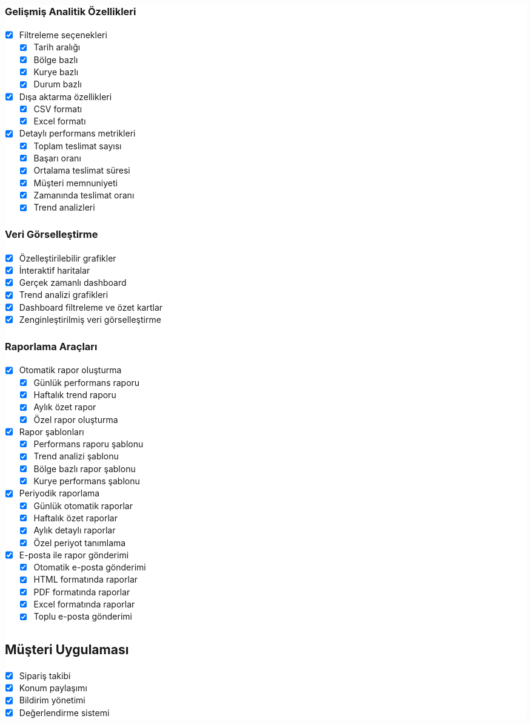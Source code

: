 ### Gelişmiş Analitik Özellikleri
- [x] Filtreleme seçenekleri
  - [x] Tarih aralığı
  - [x] Bölge bazlı
  - [x] Kurye bazlı
  - [x] Durum bazlı
- [x] Dışa aktarma özellikleri
  - [x] CSV formatı
  - [x] Excel formatı
- [x] Detaylı performans metrikleri
  - [x] Toplam teslimat sayısı
  - [x] Başarı oranı
  - [x] Ortalama teslimat süresi
  - [x] Müşteri memnuniyeti
  - [x] Zamanında teslimat oranı
  - [x] Trend analizleri

### Veri Görselleştirme
- [x] Özelleştirilebilir grafikler
- [x] İnteraktif haritalar
- [x] Gerçek zamanlı dashboard
- [x] Trend analizi grafikleri
- [x] Dashboard filtreleme ve özet kartlar
- [x] Zenginleştirilmiş veri görselleştirme

### Raporlama Araçları
- [x] Otomatik rapor oluşturma
  - [x] Günlük performans raporu
  - [x] Haftalık trend raporu
  - [x] Aylık özet rapor
  - [x] Özel rapor oluşturma
- [x] Rapor şablonları
  - [x] Performans raporu şablonu
  - [x] Trend analizi şablonu
  - [x] Bölge bazlı rapor şablonu
  - [x] Kurye performans şablonu
- [x] Periyodik raporlama
  - [x] Günlük otomatik raporlar
  - [x] Haftalık özet raporlar
  - [x] Aylık detaylı raporlar
  - [x] Özel periyot tanımlama
- [x] E-posta ile rapor gönderimi
  - [x] Otomatik e-posta gönderimi
  - [x] HTML formatında raporlar
  - [x] PDF formatında raporlar
  - [x] Excel formatında raporlar
  - [x] Toplu e-posta gönderimi

## Müşteri Uygulaması
- [x] Sipariş takibi
- [x] Konum paylaşımı
- [x] Bildirim yönetimi
- [x] Değerlendirme sistemi
